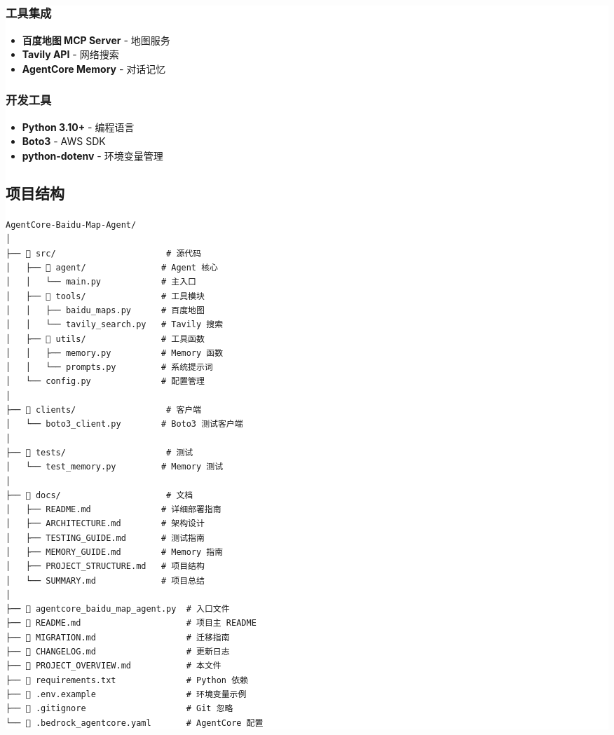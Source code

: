 ### 工具集成

- **百度地图 MCP Server** - 地图服务
- **Tavily API** - 网络搜索
- **AgentCore Memory** - 对话记忆

### 开发工具

- **Python 3.10+** - 编程语言
- **Boto3** - AWS SDK
- **python-dotenv** - 环境变量管理

## 项目结构

```
AgentCore-Baidu-Map-Agent/
│
├── 📁 src/                      # 源代码
│   ├── 📁 agent/               # Agent 核心
│   │   └── main.py            # 主入口
│   ├── 📁 tools/               # 工具模块
│   │   ├── baidu_maps.py      # 百度地图
│   │   └── tavily_search.py   # Tavily 搜索
│   ├── 📁 utils/               # 工具函数
│   │   ├── memory.py          # Memory 函数
│   │   └── prompts.py         # 系统提示词
│   └── config.py              # 配置管理
│
├── 📁 clients/                  # 客户端
│   └── boto3_client.py        # Boto3 测试客户端
│
├── 📁 tests/                    # 测试
│   └── test_memory.py         # Memory 测试
│
├── 📁 docs/                     # 文档
│   ├── README.md              # 详细部署指南
│   ├── ARCHITECTURE.md        # 架构设计
│   ├── TESTING_GUIDE.md       # 测试指南
│   ├── MEMORY_GUIDE.md        # Memory 指南
│   ├── PROJECT_STRUCTURE.md   # 项目结构
│   └── SUMMARY.md             # 项目总结
│
├── 📄 agentcore_baidu_map_agent.py  # 入口文件
├── 📄 README.md                     # 项目主 README
├── 📄 MIGRATION.md                  # 迁移指南
├── 📄 CHANGELOG.md                  # 更新日志
├── 📄 PROJECT_OVERVIEW.md           # 本文件
├── 📄 requirements.txt              # Python 依赖
├── 📄 .env.example                  # 环境变量示例
├── 📄 .gitignore                    # Git 忽略
└── 📄 .bedrock_agentcore.yaml       # AgentCore 配置
```
